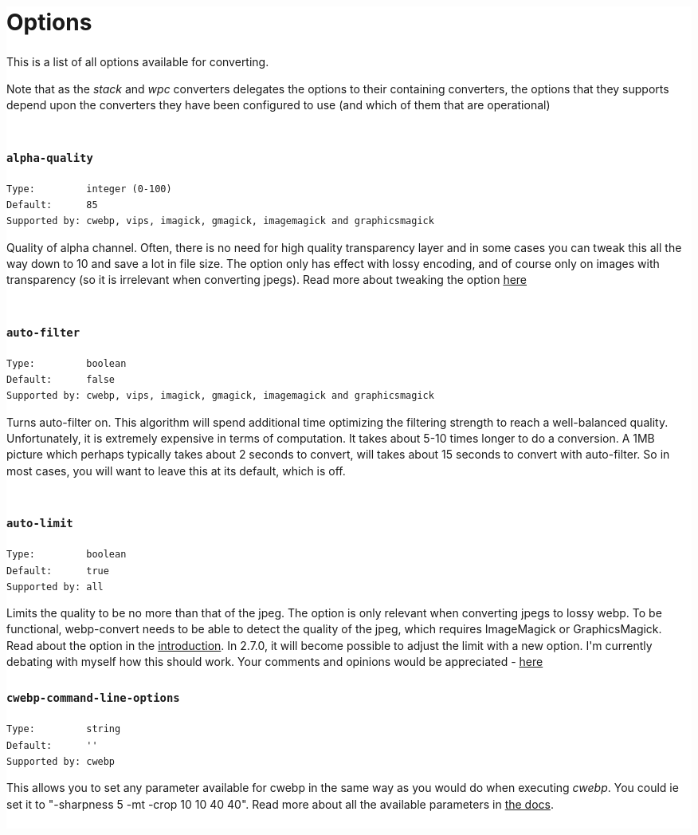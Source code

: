 # Options

This is a list of all options available for converting.

Note that as the *stack* and *wpc* converters delegates the options to their containing converters, the options that they supports depend upon the converters they have been configured to use (and which of them that are operational)<br><br>

### `alpha-quality`
```
Type:         integer (0-100)
Default:      85
Supported by: cwebp, vips, imagick, gmagick, imagemagick and graphicsmagick
```
Quality of alpha channel. Often, there is no need for high quality transparency layer and in some cases you can tweak this all the way down to 10 and save a lot in file size. The option only has effect with lossy encoding, and of course only on images with transparency (so it is irrelevant when converting jpegs). Read more about tweaking the option [here](https://github.com/rosell-dk/webp-convert/blob/master/docs/v2.0/converting/introduction-for-converting.md#alpha-quality)<br><br>

### `auto-filter`
```
Type:         boolean
Default:      false
Supported by: cwebp, vips, imagick, gmagick, imagemagick and graphicsmagick
```
Turns auto-filter on. This algorithm will spend additional time optimizing the filtering strength to reach a well-balanced quality. Unfortunately, it is extremely expensive in terms of computation. It takes about 5-10 times longer to do a conversion. A 1MB picture which perhaps typically takes about 2 seconds to convert, will takes about 15 seconds to convert with auto-filter. So in most cases, you will want to leave this at its default, which is off.<br><br>

### `auto-limit`
```
Type:         boolean
Default:      true
Supported by: all
```
Limits the quality to be no more than that of the jpeg. The option is only relevant when converting jpegs to lossy webp. To be functional, webp-convert needs to be able to detect the quality of the jpeg, which requires ImageMagick or GraphicsMagick. Read about the option in the [introduction](https://github.com/rosell-dk/webp-convert/blob/master/docs/v2.0/converting/introduction-for-converting.md#auto-quality). In 2.7.0, it will become possible to adjust the limit with a new option. I'm currently debating with myself how this should work. Your comments and opinions would be appreciated - [here](https://github.com/rosell-dk/webp-convert/issues/289)    

### `cwebp-command-line-options`
```
Type:         string
Default:      ''
Supported by: cwebp
```
This allows you to set any parameter available for cwebp in the same way as you would do when executing *cwebp*. You could ie set it to "-sharpness 5 -mt -crop 10 10 40 40". Read more about all the available parameters in [the docs](https://developers.google.com/speed/webp/docs/cwebp).<br><br>

